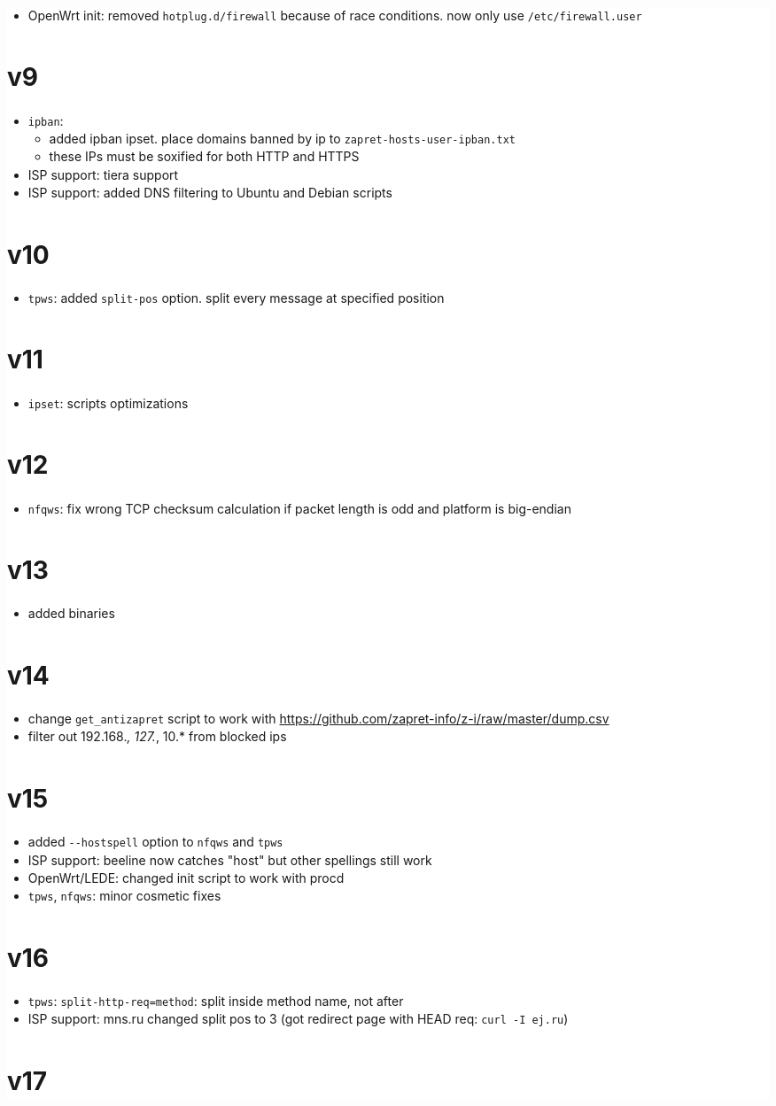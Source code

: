 * OpenWrt init: removed `hotplug.d/firewall` because of race conditions. now only use `/etc/firewall.user`

# v9

* `ipban`:
  * added ipban ipset. place domains banned by ip to `zapret-hosts-user-ipban.txt`
  * these IPs must be soxified for both HTTP and HTTPS
* ISP support: tiera support
* ISP support: added DNS filtering to Ubuntu and Debian scripts

# v10

* `tpws`: added `split-pos` option. split every message at specified position

# v11

* `ipset`: scripts optimizations

# v12

* `nfqws`: fix wrong TCP checksum calculation if packet length is odd and platform is big-endian

# v13

* added binaries

# v14

* change `get_antizapret` script to work with https://github.com/zapret-info/z-i/raw/master/dump.csv
* filter out 192.168.*, 127.*, 10.* from blocked ips

# v15

* added `--hostspell` option to `nfqws` and `tpws`
* ISP support: beeline now catches "host" but other spellings still work
* OpenWrt/LEDE: changed init script to work with procd
* `tpws`, `nfqws`: minor cosmetic fixes

# v16

* `tpws`: `split-http-req=method`: split inside method name, not after
* ISP support: mns.ru changed split pos to 3 (got redirect page with HEAD req: `curl -I ej.ru`)

# v17

